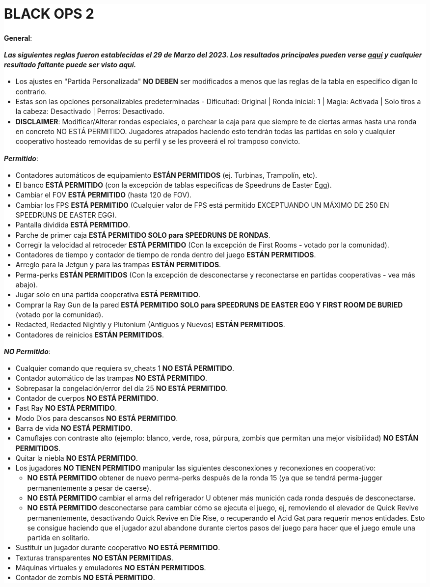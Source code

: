 
# BLACK OPS 2

**General**:

_**Las siguientes reglas fueron establecidas el 29 de Marzo del 2023. Los resultados principales pueden verse [aquí](https://docs.google.com/spreadsheets/d/1262LgZ43i88N2PdWelA3qWfJK7rGv-S2F8M_sZ08Ju0/edit#gid=303371283) y cualquier resultado faltante puede ser visto [aquí](https://docs.google.com/spreadsheets/d/1kAOVjlp3wR7OWHJNBNQi71nDZXM7SyiKY9qXaz_8A0o/edit#gid=0).**_

- Los ajustes en "Partida Personalizada" **NO DEBEN** ser modificados a menos que las reglas de la tabla en especifico digan lo contrario.
- Estas son las opciones personalizables predeterminadas - Dificultad: Original | Ronda inicial: 1 | Magia: Activada | Solo tiros a la cabeza: Desactivado | Perros: Desactivado.
- **DISCLAIMER**: Modificar/Alterar rondas especiales, o parchear la caja para que siempre te de ciertas armas hasta una ronda en concreto NO ESTÁ PERMITIDO. Jugadores atrapados haciendo esto tendrán todas las partidas en solo y cualquier cooperativo hosteado removidas de su perfil y se les proveerá el rol tramposo convicto.

_**Permitido**_:

- Contadores automáticos de equipamiento **ESTÁN PERMITIDOS** (ej. Turbinas, Trampolín, etc).
- El banco **ESTÁ PERMITIDO** (con la excepción de tablas especificas de Speedruns de Easter Egg).
- Cambiar el FOV **ESTÁ PERMITIDO** (hasta 120 de FOV).
- Cambiar los FPS **ESTÁ PERMITIDO** (Cualquier valor de FPS está permitido EXCEPTUANDO UN MÁXIMO DE 250 EN SPEEDRUNS DE EASTER EGG).
- Pantalla dividida **ESTÁ PERMITIDO**.
- Parche de primer caja **ESTÁ PERMITIDO SOLO para SPEEDRUNS DE RONDAS**.
- Corregir la velocidad al retroceder **ESTÁ PERMITIDO** (Con la excepción de First Rooms - votado por la comunidad).
- Contadores de tiempo y contador de tiempo de ronda dentro del juego **ESTÁN PERMITIDOS**.
- Arreglo para la Jetgun y para las trampas **ESTÁN PERMITIDOS**.
- Perma-perks **ESTÁN PERMITIDOS** (Con la excepción de desconectarse y reconectarse en partidas cooperativas - vea más abajo).
- Jugar solo en una partida cooperativa **ESTÁ PERMITIDO**.
- Comprar la Ray Gun de la pared **ESTÁ PERMITIDO SOLO para SPEEDRUNS DE EASTER EGG Y FIRST ROOM DE BURIED** (votado por la comunidad).
- Redacted, Redacted Nightly y Plutonium (Antiguos y Nuevos) **ESTÁN PERMITIDOS**.
- Contadores de reinicios **ESTÁN PERMITIDOS**.

_**NO Permitido**_:

- Cualquier comando que requiera sv_cheats 1 **NO ESTÁ PERMITIDO**.
- Contador automático de las trampas **NO ESTÁ PERMITIDO**.
- Sobrepasar la congelación/error del día 25 **NO ESTÁ PERMITIDO**.
- Contador de cuerpos **NO ESTÁ PERMITIDO**.
- Fast Ray **NO ESTÁ PERMITIDO**.
- Modo Dios para descansos **NO ESTÁ PERMITIDO**.
- Barra de vida **NO ESTÁ PERMITIDO**.
- Camuflajes con contraste alto (ejemplo: blanco, verde, rosa, púrpura, zombis que permitan una mejor visibilidad) **NO ESTÁN PERMITIDOS**.
- Quitar la niebla **NO ESTÁ PERMITIDO**.
- Los jugadores **NO TIENEN PERMITIDO** manipular las siguientes desconexiones y reconexiones en cooperativo:
  - **NO ESTÁ PERMITIDO** obtener de nuevo perma-perks después de la ronda 15 (ya que se tendrá perma-jugger permanentemente a pesar de caerse).
  - **NO ESTÁ PERMITIDO** cambiar el arma del refrigerador U obtener más munición cada ronda después de desconectarse.
  - **NO ESTÁ PERMITIDO** desconectarse para cambiar cómo se ejecuta el juego, ej, removiendo el elevador de Quick Revive permanentemente, desactivando Quick Revive en Die Rise, o recuperando el Acid Gat para requerir menos entidades. Esto se consigue haciendo que el jugador azul abandone durante ciertos pasos del juego para hacer que el juego emule una partida en solitario.
- Sustituir un jugador durante cooperativo **NO ESTÁ PERMITIDO**.
- Texturas transparentes **NO ESTÁN PERMITIDAS**.
- Máquinas virtuales y emuladores **NO ESTÁN PERMITIDOS**.
- Contador de zombis **NO ESTÁ PERMITIDO**.